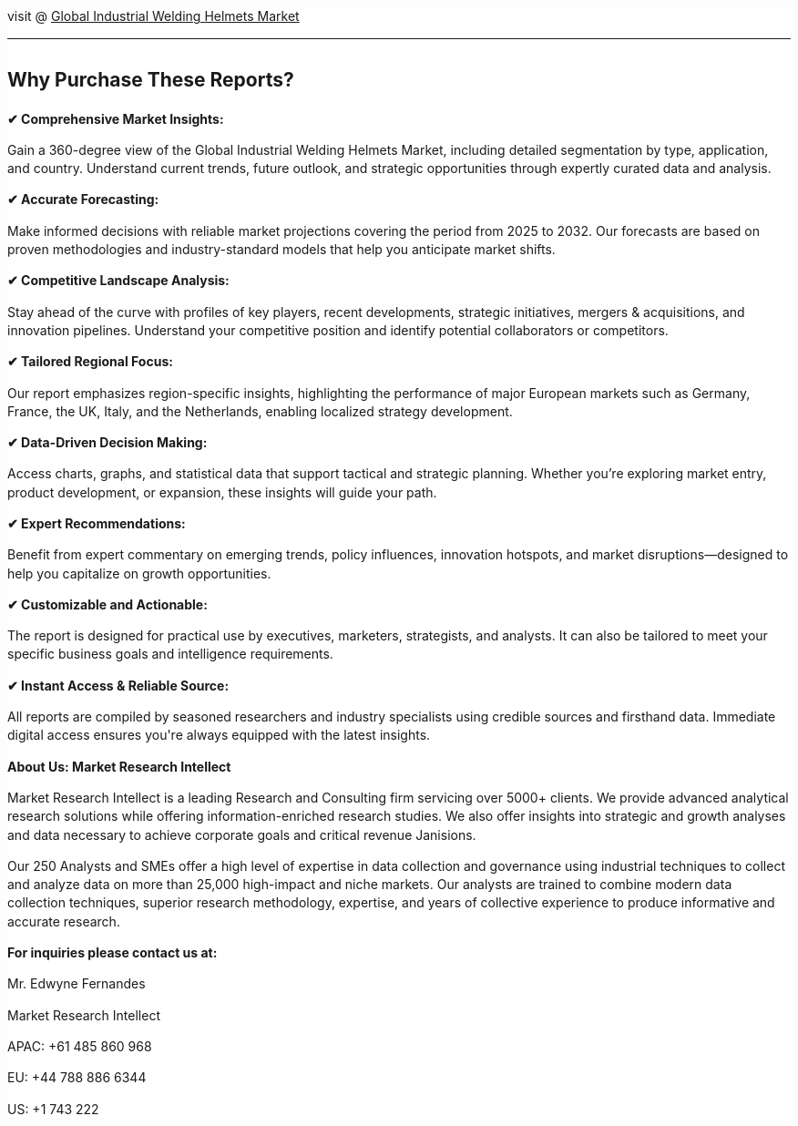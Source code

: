 visit&nbsp;@</strong>&nbsp;</span><span class="font-[700]"><a href="https://www.marketresearchintellect.com/product/industrial-welding-helmets-market/?utm_source=Linkedin&utm_medium=846" target="_blank" data-tracking-control-name="article-ssr-frontend-pulse_little-text-block" data-tracking-will-navigate="" data-test-link="">Global Industrial Welding Helmets Market</a></span></p></blockquote><hr /><h2>Why Purchase These Reports?</h2><p><strong>✔ Comprehensive Market Insights:</strong></p><p>Gain a 360-degree view of the Global Industrial Welding Helmets Market, including detailed segmentation by type, application, and country. Understand current trends, future outlook, and strategic opportunities through expertly curated data and analysis.</p><p><strong>✔ Accurate Forecasting:</strong></p><p>Make informed decisions with reliable market projections covering the period from 2025 to 2032. Our forecasts are based on proven methodologies and industry-standard models that help you anticipate market shifts.</p><p><strong>✔ Competitive Landscape Analysis:</strong></p><p>Stay ahead of the curve with profiles of key players, recent developments, strategic initiatives, mergers &amp; acquisitions, and innovation pipelines. Understand your competitive position and identify potential collaborators or competitors.</p><p><strong>✔ Tailored Regional Focus:</strong></p><p>Our report emphasizes region-specific insights, highlighting the performance of major European markets such as Germany, France, the UK, Italy, and the Netherlands, enabling localized strategy development.</p><p><strong>✔ Data-Driven Decision Making:</strong></p><p>Access charts, graphs, and statistical data that support tactical and strategic planning. Whether you&rsquo;re exploring market entry, product development, or expansion, these insights will guide your path.</p><p><strong>✔ Expert Recommendations:</strong></p><p>Benefit from expert commentary on emerging trends, policy influences, innovation hotspots, and market disruptions&mdash;designed to help you capitalize on growth opportunities.</p><p><strong>✔ Customizable and Actionable:</strong></p><p>The report is designed for practical use by executives, marketers, strategists, and analysts. It can also be tailored to meet your specific business goals and intelligence requirements.</p><p><strong>✔ Instant Access &amp; Reliable Source:</strong></p><p>All reports are compiled by seasoned researchers and industry specialists using credible sources and firsthand data. Immediate digital access ensures you're always equipped with the latest insights.</p><p><strong><span class="font-[700]">About Us: Market Research Intellect</span></strong></p><p><span class="">Market Research Intellect is a leading Research and Consulting firm servicing over 5000+ clients. We provide advanced analytical research solutions while offering information-enriched research studies.&nbsp;</span>We also offer insights into strategic and growth analyses and data necessary to achieve corporate goals and critical revenue Janisions.</p><p><span class="">Our 250 Analysts and SMEs offer a high level of expertise in data collection and governance using industrial techniques to collect and analyze data on more than 25,000 high-impact and niche markets. Our analysts are trained to combine modern data collection techniques, superior research methodology, expertise, and years of collective experience to produce informative and accurate research.</span></p><p><strong>For inquiries please contact us at:</strong></p><p>Mr. Edwyne Fernandes</p><p>Market Research Intellect</p><p>APAC: +61 485 860 968</p><p>EU: +44 788 886 6344</p><p>US: +1 743 222